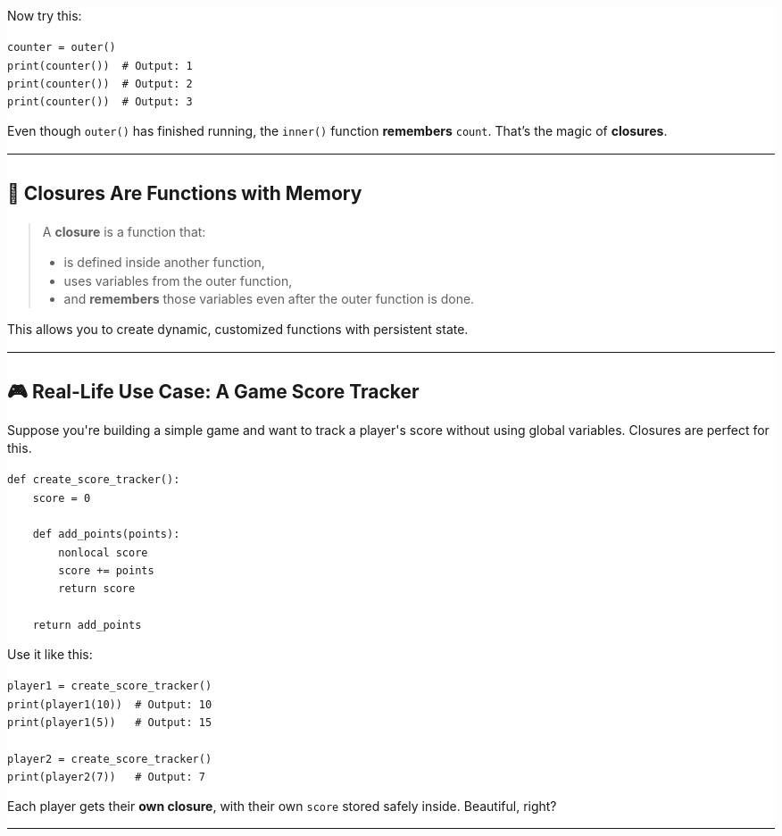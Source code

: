 Now try this:

```
counter = outer()
print(counter())  # Output: 1
print(counter())  # Output: 2
print(counter())  # Output: 3
```

Even though `outer()` has finished running, the `inner()` function **remembers** `count`. That’s the magic of **closures**.

---

## 🤖 Closures Are Functions with Memory

> A **closure** is a function that:
>
> * is defined inside another function,
> * uses variables from the outer function,
> * and **remembers** those variables even after the outer function is done.

This allows you to create dynamic, customized functions with persistent state.

---

## 🎮 Real-Life Use Case: A Game Score Tracker

Suppose you're building a simple game and want to track a player's score without using global variables. Closures are perfect for this.

```
def create_score_tracker():
    score = 0

    def add_points(points):
        nonlocal score
        score += points
        return score

    return add_points
```

Use it like this:

```
player1 = create_score_tracker()
print(player1(10))  # Output: 10
print(player1(5))   # Output: 15

player2 = create_score_tracker()
print(player2(7))   # Output: 7
```

Each player gets their **own closure**, with their own `score` stored safely inside. Beautiful, right?

---